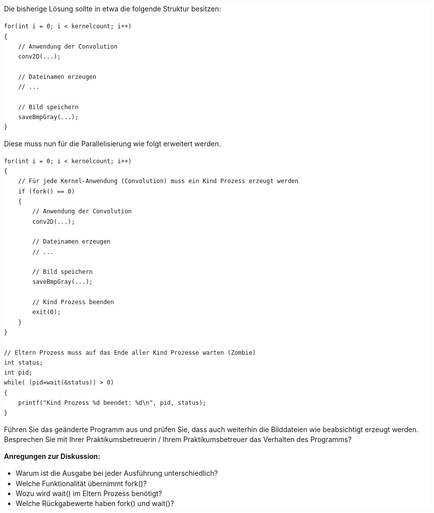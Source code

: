 Die bisherige Lösung sollte in etwa die folgende Struktur besitzen:

```
for(int i = 0; i < kernelcount; i++)
{
	// Anwendung der Convolution
	conv2D(...);

	// Dateinamen erzeugen
	// ...

	// Bild speichern
	saveBmpGray(...);
}
```

Diese muss nun für die Parallelisierung wie folgt erweitert werden.

```
for(int i = 0; i < kernelcount; i++)
{
	// Für jede Kernel-Anwendung (Convolution) muss ein Kind Prozess erzeugt werden
	if (fork() == 0)
	{
		// Anwendung der Convolution
		conv2D(...);

		// Dateinamen erzeugen
		// ...

		// Bild speichern
		saveBmpGray(...);

		// Kind Prozess beenden
		exit(0);
	}
}

// Eltern Prozess muss auf das Ende aller Kind Prozesse warten (Zombie)
int status;
int pid;
while( (pid=wait(&status)) > 0)
{
	printf("Kind Prozess %d beendet: %d\n", pid, status);
}
```

Führen Sie das geänderte Programm aus und prüfen Sie, dass auch weiterhin die Bilddateien wie beabsichtigt erzeugt werden. Besprechen Sie mit Ihrer Praktikumsbetreuerin / Ihrem Praktikumsbetreuer das Verhalten des Programms?

**Anregungen zur Diskussion:**
* Warum ist die Ausgabe bei jeder Ausführung unterschiedlich?
* Welche Funktionalität übernimmt fork()?
* Wozu wird wait() im Eltern Prozess benötigt?
* Welche Rückgabewerte haben fork() und wait()?
